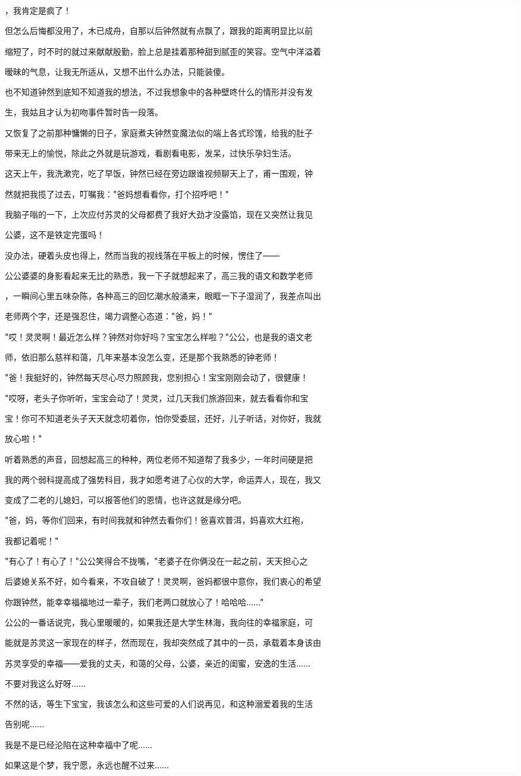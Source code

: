 ，我肯定是疯了！

但怎么后悔都没用了，木已成舟，自那以后钟然就有点飘了，跟我的距离明显比以前

缩短了，时不时的就过来献献殷勤，脸上总是挂着那种甜到腻歪的笑容。空气中洋溢着

暧昧的气息，让我无所适从，又想不出什么办法，只能装傻。

也不知道钟然到底知不知道我的想法，不过我想象中的各种壁咚什么的情形并没有发

生，我姑且才认为初吻事件暂时告一段落。

又恢复了之前那种慵懒的日子，家庭煮夫钟然变魔法似的端上各式珍馐，给我的肚子

带来无上的愉悦，除此之外就是玩游戏，看剧看电影，发呆，过快乐孕妇生活。

这天上午，我洗漱完，吃了早饭，钟然已经在旁边跟谁视频聊天上了，甫一围观，钟

然就把我揽了过去，叮嘱我："爸妈想看看你，打个招呼吧！"

我脑子嗡的一下，上次应付苏灵的父母都费了我好大劲才没露馅，现在又突然让我见

公婆，这不是铁定完蛋吗！

没办法，硬着头皮也得上，然而当我的视线落在平板上的时候，愣住了——

公公婆婆的身影看起来无比的熟悉，我一下子就想起来了，高三我的语文和数学老师

，一瞬间心里五味杂陈，各种高三的回忆潮水般涌来，眼眶一下子湿润了，我差点叫出

老师两个字，还是强忍住，竭力调整心态道："爸，妈！"

"哎！灵灵啊！最近怎么样？钟然对你好吗？宝宝怎么样啦？"公公，也是我的语文老

师，依旧那么慈祥和蔼，几年来基本没怎么变，还是那个我熟悉的钟老师！

"爸！我挺好的，钟然每天尽心尽力照顾我，您别担心！宝宝刚刚会动了，很健康！

"哎呀，老头子你听听，宝宝会动了！灵灵，过几天我们旅游回来，就去看看你和宝

宝！你可不知道老头子天天就念叨着你，怕你受委屈，还好，儿子听话，对你好，我就

放心啦！"

听着熟悉的声音，回想起高三的种种，两位老师不知道帮了我多少，一年时间硬是把

我的两个弱科提高成了强势科目，我才如愿考进了心仪的大学，命运弄人，现在，我又

变成了二老的儿媳妇，可以报答他们的恩情，也许这就是缘分吧。

"爸，妈，等你们回来，有时间我就和钟然去看你们！爸喜欢普洱，妈喜欢大红袍，

我都记着呢！"

"有心了！有心了！"公公笑得合不拢嘴，"老婆子在你俩没在一起之前，天天担心之

后婆媳关系不好，如今看来，不攻自破了！灵灵啊，爸妈都很中意你，我们衷心的希望

你跟钟然，能幸幸福福地过一辈子，我们老两口就放心了！哈哈哈……"

公公的一番话说完，我心里暖暖的，如果我还是大学生林海，我向往的幸福家庭，可

能就是苏灵这一家现在的样子，然而现在，我却突然成了其中的一员，承载着本身该由

苏灵享受的幸福——爱我的丈夫，和蔼的父母，公婆，亲近的闺蜜，安逸的生活……

不要对我这么好呀……

不然的话，等生下宝宝，我该怎么和这些可爱的人们说再见，和这种溺爱着我的生活

告别呢……

我是不是已经沦陷在这种幸福中了呢……

如果这是个梦，我宁愿，永远也醒不过来……


